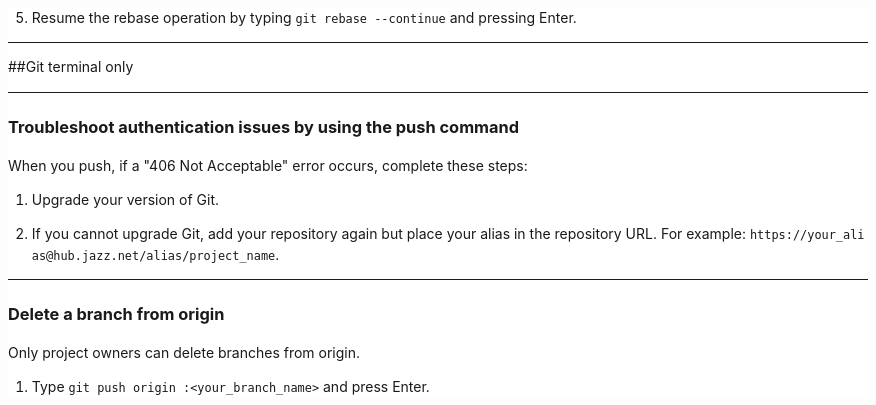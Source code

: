5. Resume the rebase operation by typing `git rebase --continue` and pressing Enter.


---
<a name="git_terminal"></a>
##Git terminal only

---
<a name="troubleshoot_authentication_issues_by_using_the_push_command"></a>
### Troubleshoot authentication issues by using the push command

When you push, if a "406 Not Acceptable" error occurs, complete these steps:

1. Upgrade your version of Git.

1. If you cannot upgrade Git, add your repository again but place your alias in the repository URL.  For example: `https://your_alias@hub.jazz.net/alias/project_name`.

---
<a name="delete_a_branch_from_origin"></a>
### Delete a branch from origin

Only project owners can delete branches from origin.

1. Type `git push origin :<your_branch_name>` and press Enter.

[1]: ../gitclient/#command_line_git
[2]: https://hub.jazz.net
[3]: https://hub.jazz.net/gitHook/ryehle/GitHubSentiment
[4]: #view_the_commit_history
[5]: #start_working_on_a_local_branch